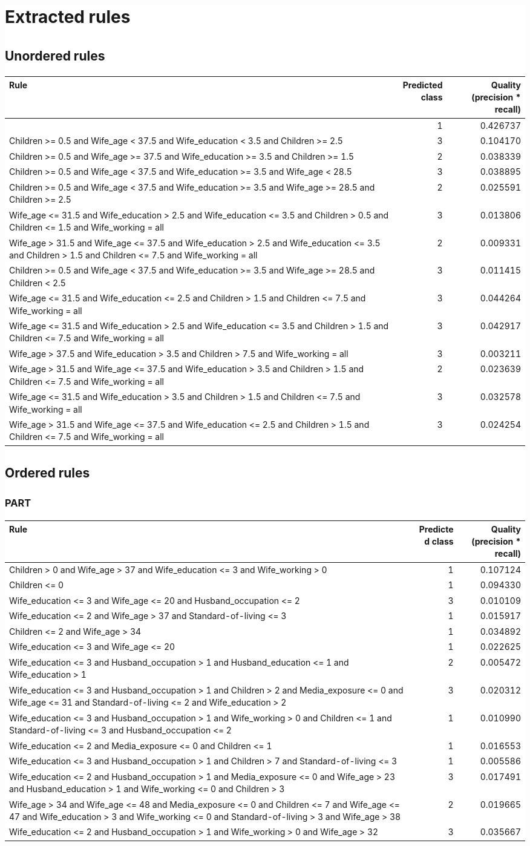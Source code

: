 # Extracted rules

## Unordered rules

| Rule | Predicted class | Quality (precision * recall) |
|:----|----:|----:|
|  | 1 | 0.426737 |
| Children >= 0.5 and Wife_age < 37.5 and Wife_education < 3.5 and Children >= 2.5 | 3 | 0.104170 |
| Children >= 0.5 and Wife_age >= 37.5 and Wife_education >= 3.5 and Children >= 1.5 | 2 | 0.038339 |
| Children >= 0.5 and Wife_age < 37.5 and Wife_education >= 3.5 and Wife_age < 28.5 | 3 | 0.038895 |
| Children >= 0.5 and Wife_age < 37.5 and Wife_education >= 3.5 and Wife_age >= 28.5 and Children >= 2.5 | 2 | 0.025591 |
| Wife_age <= 31.5 and Wife_education > 2.5 and Wife_education <= 3.5 and Children > 0.5 and Children <= 1.5 and Wife_working = all | 3 | 0.013806 |
| Wife_age > 31.5 and Wife_age <= 37.5 and Wife_education > 2.5 and Wife_education <= 3.5 and Children > 1.5 and Children <= 7.5 and Wife_working = all | 2 | 0.009331 |
| Children >= 0.5 and Wife_age < 37.5 and Wife_education >= 3.5 and Wife_age >= 28.5 and Children < 2.5 | 3 | 0.011415 |
| Wife_age <= 31.5 and Wife_education <= 2.5 and Children > 1.5 and Children <= 7.5 and Wife_working = all | 3 | 0.044264 |
| Wife_age <= 31.5 and Wife_education > 2.5 and Wife_education <= 3.5 and Children > 1.5 and Children <= 7.5 and Wife_working = all | 3 | 0.042917 |
| Wife_age > 37.5 and Wife_education > 3.5 and Children > 7.5 and Wife_working = all | 3 | 0.003211 |
| Wife_age > 31.5 and Wife_age <= 37.5 and Wife_education > 3.5 and Children > 1.5 and Children <= 7.5 and Wife_working = all | 2 | 0.023639 |
| Wife_age <= 31.5 and Wife_education > 3.5 and Children > 1.5 and Children <= 7.5 and Wife_working = all | 3 | 0.032578 |
| Wife_age > 31.5 and Wife_age <= 37.5 and Wife_education <= 2.5 and Children > 1.5 and Children <= 7.5 and Wife_working = all | 3 | 0.024254 |

## Ordered rules

### PART

| Rule | Predicted class | Quality (precision * recall) |
|:----|----:|----:|
| Children > 0 and Wife_age > 37 and Wife_education <= 3 and Wife_working > 0 | 1 | 0.107124 |
| Children <= 0 | 1 | 0.094330 |
| Wife_education <= 3 and Wife_age <= 20 and Husband_occupation <= 2 | 3 | 0.010109 |
| Wife_education <= 2 and Wife_age > 37 and Standard-of-living <= 3 | 1 | 0.015917 |
| Children <= 2 and Wife_age > 34 | 1 | 0.034892 |
| Wife_education <= 3 and Wife_age <= 20 | 1 | 0.022625 |
| Wife_education <= 3 and Husband_occupation > 1 and Husband_education <= 1 and Wife_education > 1 | 2 | 0.005472 |
| Wife_education <= 3 and Husband_occupation > 1 and Children > 2 and Media_exposure <= 0 and Wife_age <= 31 and Standard-of-living <= 2 and Wife_education > 2 | 3 | 0.020312 |
| Wife_education <= 3 and Husband_occupation > 1 and Wife_working > 0 and Children <= 1 and Standard-of-living <= 3 and Husband_occupation <= 2 | 1 | 0.010990 |
| Wife_education <= 2 and Media_exposure <= 0 and Children <= 1 | 1 | 0.016553 |
| Wife_education <= 3 and Husband_occupation > 1 and Children > 7 and Standard-of-living <= 3 | 1 | 0.005586 |
| Wife_education <= 2 and Husband_occupation > 1 and Media_exposure <= 0 and Wife_age > 23 and Husband_education > 1 and Wife_working <= 0 and Children > 3 | 3 | 0.017491 |
| Wife_age > 34 and Wife_age <= 48 and Media_exposure <= 0 and Children <= 7 and Wife_age <= 47 and Wife_education > 3 and Wife_working <= 0 and Standard-of-living > 3 and Wife_age > 38 | 2 | 0.019665 |
| Wife_education <= 2 and Husband_occupation > 1 and Wife_working > 0 and Wife_age > 32 | 3 | 0.035667 |